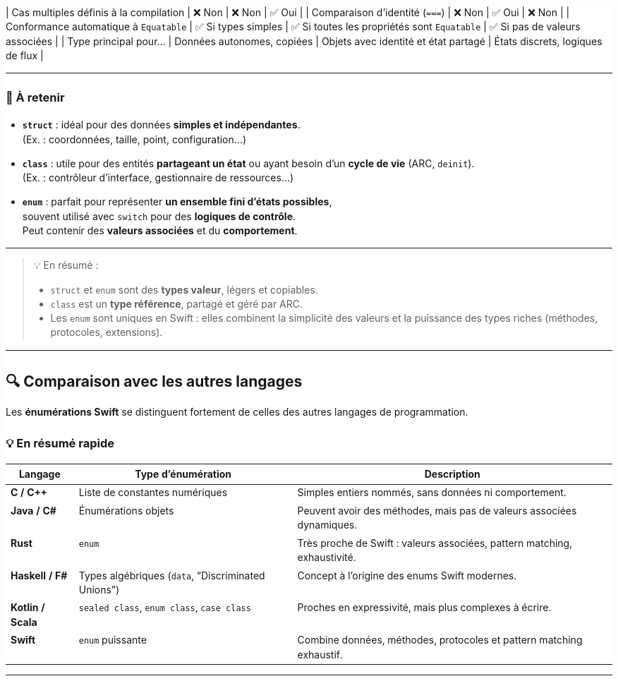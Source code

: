 | Cas multiples définis à la compilation | ❌ Non | ❌ Non | ✅ Oui |
| Comparaison d’identité (`===`) | ❌ Non | ✅ Oui | ❌ Non |
| Conformance automatique à `Equatable` | ✅ Si types simples | ✅ Si toutes les propriétés sont `Equatable` | ✅ Si pas de valeurs associées |
| Type principal pour… | Données autonomes, copiées | Objets avec identité et état partagé | États discrets, logiques de flux |

---

### 🧠 À retenir

- **`struct`** : idéal pour des données **simples et indépendantes**.  
  (Ex. : coordonnées, taille, point, configuration…)

- **`class`** : utile pour des entités **partageant un état** ou ayant besoin d’un **cycle de vie** (ARC, `deinit`).  
  (Ex. : contrôleur d’interface, gestionnaire de ressources…)

- **`enum`** : parfait pour représenter **un ensemble fini d’états possibles**,  
  souvent utilisé avec `switch` pour des **logiques de contrôle**.  
  Peut contenir des **valeurs associées** et du **comportement**.

---

> 💡 En résumé :
> - `struct` et `enum` sont des **types valeur**, légers et copiables.  
> - `class` est un **type référence**, partagé et géré par ARC.  
> - Les `enum` sont uniques en Swift : elles combinent la simplicité des valeurs et la puissance des types riches (méthodes, protocoles, extensions).

---

## 🔍 Comparaison avec les autres langages

Les **énumérations Swift** se distinguent fortement de celles des autres langages de programmation.

### 💡 En résumé rapide

| Langage | Type d’énumération | Description |
|----------|--------------------|--------------|
| **C / C++** | Liste de constantes numériques | Simples entiers nommés, sans données ni comportement. |
| **Java / C#** | Énumérations objets | Peuvent avoir des méthodes, mais pas de valeurs associées dynamiques. |
| **Rust** | `enum` | Très proche de Swift : valeurs associées, pattern matching, exhaustivité. |
| **Haskell / F#** | Types algébriques (`data`, “Discriminated Unions”) | Concept à l’origine des enums Swift modernes. |
| **Kotlin / Scala** | `sealed class`, `enum class`, `case class` | Proches en expressivité, mais plus complexes à écrire. |
| **Swift** | `enum` puissante | Combine données, méthodes, protocoles et pattern matching exhaustif. |

---
